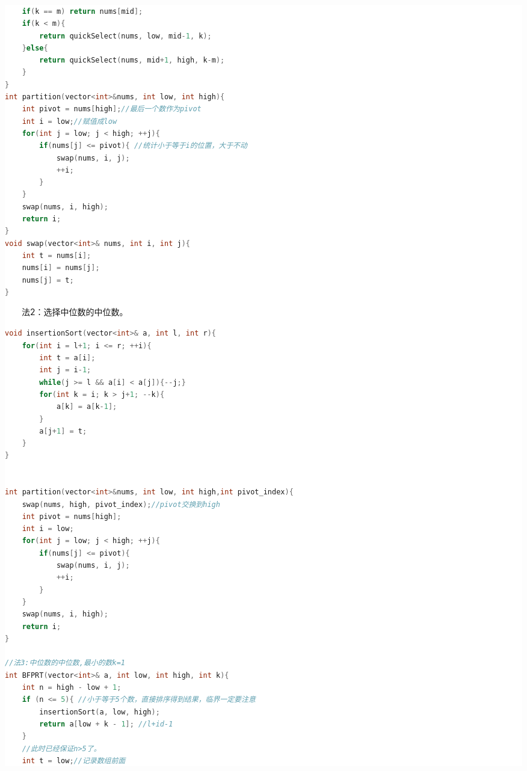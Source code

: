 ```c++
    if(k == m) return nums[mid];
    if(k < m){
        return quickSelect(nums, low, mid-1, k);
    }else{
        return quickSelect(nums, mid+1, high, k-m); 
    }
}
int partition(vector<int>&nums, int low, int high){
    int pivot = nums[high];//最后一个数作为pivot
    int i = low;//赋值成low
    for(int j = low; j < high; ++j){
        if(nums[j] <= pivot){ //统计小于等于i的位置，大于不动
            swap(nums, i, j);
            ++i;
        }
    }
    swap(nums, i, high);
    return i;
}
void swap(vector<int>& nums, int i, int j){
    int t = nums[i];
    nums[i] = nums[j];
    nums[j] = t;
}
```
　　法2：选择中位数的中位数。
```c++
void insertionSort(vector<int>& a, int l, int r){
    for(int i = l+1; i <= r; ++i){
        int t = a[i];
        int j = i-1; 
        while(j >= l && a[i] < a[j]){--j;}
        for(int k = i; k > j+1; --k){
            a[k] = a[k-1];
        }
        a[j+1] = t;
    }
}


int partition(vector<int>&nums, int low, int high,int pivot_index){
    swap(nums, high, pivot_index);//pivot交换到high
    int pivot = nums[high];
    int i = low;
    for(int j = low; j < high; ++j){
        if(nums[j] <= pivot){ 
            swap(nums, i, j);
            ++i;
        }
    }
    swap(nums, i, high);
    return i;
}
    
//法3:中位数的中位数,最小的数k=1
int BFPRT(vector<int>& a, int low, int high, int k){
    int n = high - low + 1; 
    if (n <= 5){ //小于等于5个数，直接排序得到结果，临界一定要注意
        insertionSort(a, low, high); 
        return a[low + k - 1]; //l+id-1
    }
    //此时已经保证n>5了。
    int t = low;//记录数组前面
```

[1]: /picture/machine-learning/dp_solution_order.png